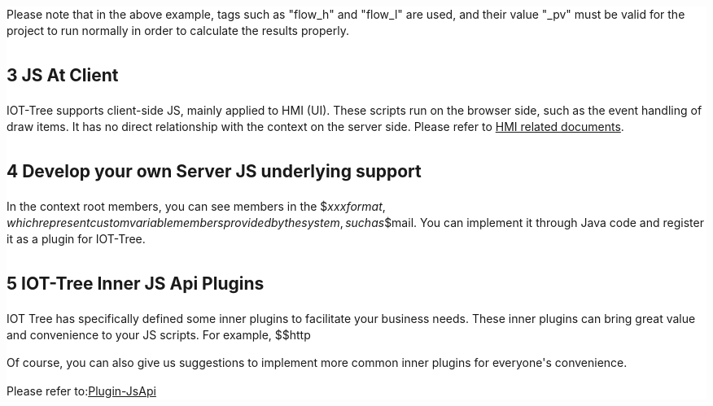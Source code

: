 

Please note that in the above example, tags such as "flow_h" and "flow_l" are used, and their value "_pv" must be valid
for the project to run normally in order to calculate the results properly.

## 3 JS At Client

IOT-Tree supports client-side JS, mainly applied to HMI (UI). These scripts run on the browser side, such as the event
handling of draw items. It has no direct relationship with the context on the server side. Please refer
to [HMI related documents][hmi].


[hmi]:../hmi/index.md

## 4 Develop your own Server JS underlying support

In the context root members, you can see members in the \$$xxx format, which represent custom variable members provided
by the system, such as \$$mail. You can implement it through Java code and register it as a plugin for IOT-Tree.

## 5 IOT-Tree Inner JS Api Plugins

IOT Tree has specifically defined some inner plugins to facilitate your business needs. These inner plugins can bring
great value and convenience to your JS scripts. For example, \$$http

Of course, you can also give us suggestions to implement more common inner plugins for everyone's convenience.

Please refer to:[Plugin-JsApi][plugin_jsapi]

[plugin_jsapi]:../advanced/adv_plugin_jsapi.md

